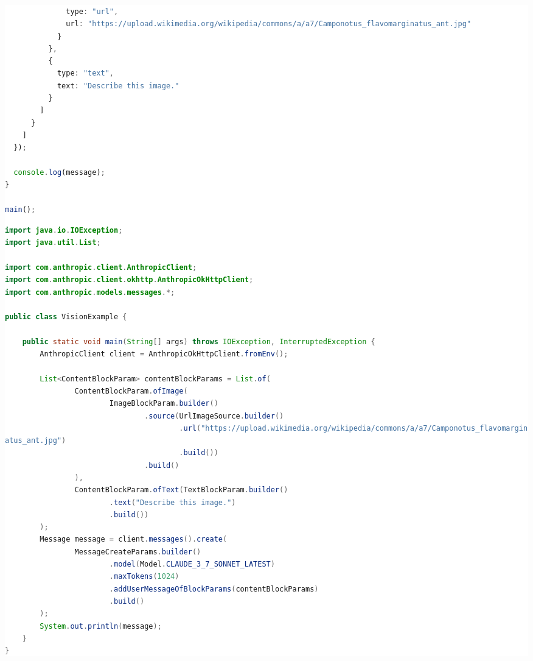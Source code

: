   ```TypeScript TypeScript
                type: "url",
                url: "https://upload.wikimedia.org/wikipedia/commons/a/a7/Camponotus_flavomarginatus_ant.jpg"
              }
            },
            {
              type: "text",
              text: "Describe this image."
            }
          ]
        }
      ]
    });
    
    console.log(message);
  }

  main();
  ```

  ```Java Java
  import java.io.IOException;
  import java.util.List;

  import com.anthropic.client.AnthropicClient;
  import com.anthropic.client.okhttp.AnthropicOkHttpClient;
  import com.anthropic.models.messages.*;

  public class VisionExample {

      public static void main(String[] args) throws IOException, InterruptedException {
          AnthropicClient client = AnthropicOkHttpClient.fromEnv();

          List<ContentBlockParam> contentBlockParams = List.of(
                  ContentBlockParam.ofImage(
                          ImageBlockParam.builder()
                                  .source(UrlImageSource.builder()
                                          .url("https://upload.wikimedia.org/wikipedia/commons/a/a7/Camponotus_flavomarginatus_ant.jpg")
                                          .build())
                                  .build()
                  ),
                  ContentBlockParam.ofText(TextBlockParam.builder()
                          .text("Describe this image.")
                          .build())
          );
          Message message = client.messages().create(
                  MessageCreateParams.builder()
                          .model(Model.CLAUDE_3_7_SONNET_LATEST)
                          .maxTokens(1024)
                          .addUserMessageOfBlockParams(contentBlockParams)
                          .build()
          );
          System.out.println(message);
      }
  }
  ```
</CodeGroup>
